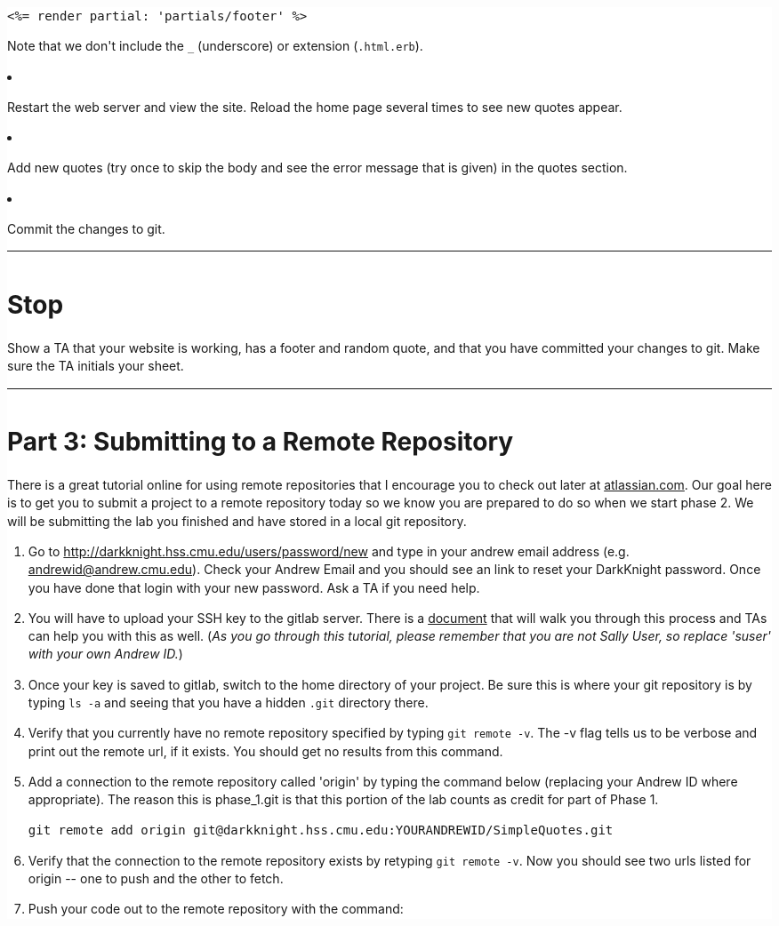 <div class="highlight highlight-ruby"><pre><span class="o">&lt;%=</span> <span class="n">render</span> <span class="ss">partial</span><span class="p">:</span> <span class="s1">'partials/footer'</span> <span class="o">%&gt;</span>
</pre></div>

<p>Note that we don't include the <code>_</code> (underscore) or extension (<code>.html.erb</code>).</p>
</li>
<li><p>Restart the web server and view the site. Reload the home page several times to see new quotes appear.</p></li>
<li><p>Add new quotes (try once to skip the body and see the error message that is given) in the quotes section.</p></li>
<li><p>Commit the changes to git.</p></li>
</ol>

<hr>

<h1>
<span class="mega-icon mega-icon-issue-opened"></span> Stop</h1>

<p>Show a TA that your website is working, has a footer and random quote, and that you have committed your changes to git. Make sure the TA initials your sheet.</p>

<hr>

<h1>Part 3: Submitting to a Remote Repository</h1>

<p>There is a great tutorial online for using remote repositories that I encourage you to check out later at <a href="https://www.atlassian.com/git/tutorial/remote-repositories">atlassian.com</a>.  Our goal here is to get you to submit a project to a remote repository today so we know you are prepared to do so when we start phase 2.  We will be submitting the lab you finished and have stored in a local git repository.</p>

<ol>
<li><p>Go to <a href="http://darkknight.hss.cmu.edu/users/password/new">http://darkknight.hss.cmu.edu/users/password/new</a> and type in your andrew email address (e.g. <a href="mailto:andrewid@andrew.cmu.edu">andrewid@andrew.cmu.edu</a>). Check your Andrew Email and you should see an link to reset your DarkKnight password. Once you have done that login with your new password. Ask a TA if you need help.</p></li>
<li><p>You will have to upload your SSH key to the gitlab server.  There is a <a href="http://67272.cmuis.net/files/67272/GitLab_Instructions.pdf">document</a> that will walk you through this process and TAs can help you with this as well.   (<em>As you go through this tutorial, please remember that you are not Sally User, so replace 'suser' with your own Andrew ID.</em>)</p></li>
<li><p>Once your key is saved to gitlab, switch to the home directory of your project.  Be sure this is where your git repository is by typing <code>ls -a</code> and seeing that you have a hidden <code>.git</code> directory there.</p></li>
<li><p>Verify that you currently have no remote repository specified by typing <code>git remote -v</code>.  The -v flag tells us to be verbose and print out the remote url, if it exists.  You should get no results from this command.</p></li>
<li>
<p>Add a connection to the remote repository called 'origin' by typing the command below (replacing your Andrew ID where appropriate).  The reason this is phase_1.git is that this portion of the lab counts as credit for part of Phase 1.</p>

<div class="highlight highlight-bash"><pre>git remote add origin git@darkknight.hss.cmu.edu:YOURANDREWID/SimpleQuotes.git
</pre></div>
</li>
<li><p>Verify that the connection to the remote repository exists by retyping <code>git remote -v</code>.  Now you should see two urls listed for origin -- one to push and the other to fetch.</p></li>
<li>
<p>Push your code out to the remote repository with the command:</p>
